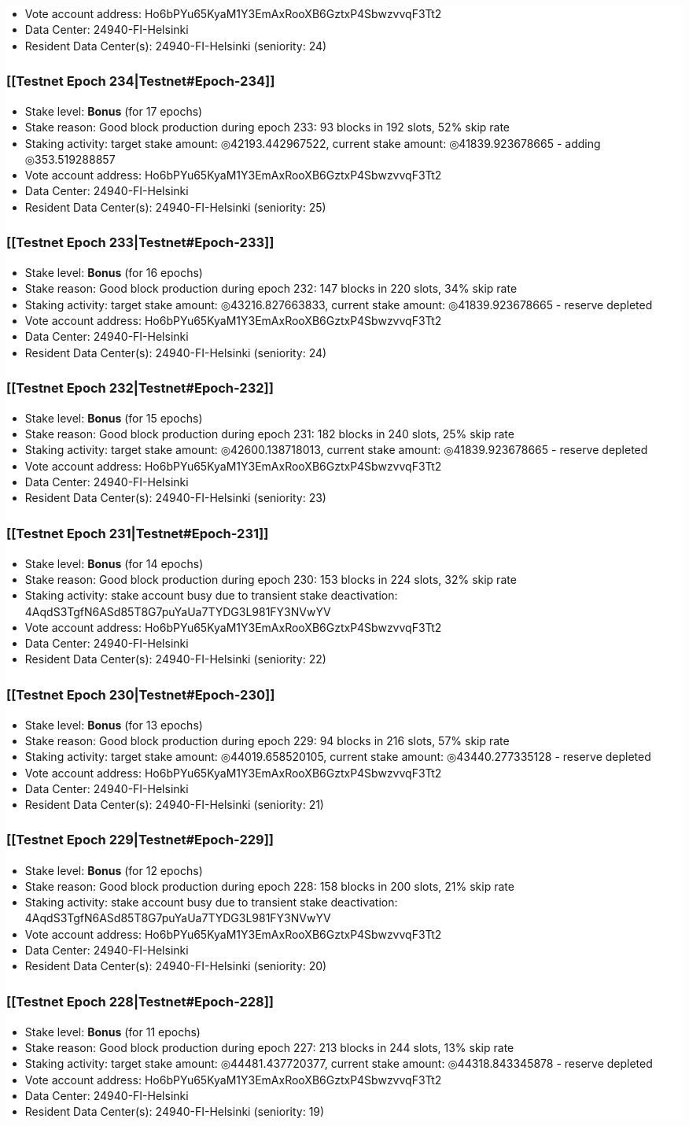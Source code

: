 * Vote account address: Ho6bPYu65KyaM1Y3EmAxRooXB6GztxP4SbwzvvqF3Tt2
* Data Center: 24940-FI-Helsinki
* Resident Data Center(s): 24940-FI-Helsinki (seniority: 24)
### [[Testnet Epoch 234|Testnet#Epoch-234]]
* Stake level: **Bonus** (for 17 epochs)
* Stake reason: Good block production during epoch 233: 93 blocks in 192 slots, 52% skip rate
* Staking activity: target stake amount: ◎42193.442967522, current stake amount: ◎41839.923678665 - adding ◎353.519288857
* Vote account address: Ho6bPYu65KyaM1Y3EmAxRooXB6GztxP4SbwzvvqF3Tt2
* Data Center: 24940-FI-Helsinki
* Resident Data Center(s): 24940-FI-Helsinki (seniority: 25)
### [[Testnet Epoch 233|Testnet#Epoch-233]]
* Stake level: **Bonus** (for 16 epochs)
* Stake reason: Good block production during epoch 232: 147 blocks in 220 slots, 34% skip rate
* Staking activity: target stake amount: ◎43216.827663833, current stake amount: ◎41839.923678665 - reserve depleted
* Vote account address: Ho6bPYu65KyaM1Y3EmAxRooXB6GztxP4SbwzvvqF3Tt2
* Data Center: 24940-FI-Helsinki
* Resident Data Center(s): 24940-FI-Helsinki (seniority: 24)
### [[Testnet Epoch 232|Testnet#Epoch-232]]
* Stake level: **Bonus** (for 15 epochs)
* Stake reason: Good block production during epoch 231: 182 blocks in 240 slots, 25% skip rate
* Staking activity: target stake amount: ◎42600.138718013, current stake amount: ◎41839.923678665 - reserve depleted
* Vote account address: Ho6bPYu65KyaM1Y3EmAxRooXB6GztxP4SbwzvvqF3Tt2
* Data Center: 24940-FI-Helsinki
* Resident Data Center(s): 24940-FI-Helsinki (seniority: 23)
### [[Testnet Epoch 231|Testnet#Epoch-231]]
* Stake level: **Bonus** (for 14 epochs)
* Stake reason: Good block production during epoch 230: 153 blocks in 224 slots, 32% skip rate
* Staking activity: stake account busy due to transient stake deactivation: 4AqdS3TgfN6ASd85T8G7puYaUa7TYDG3L981FY3NVwYV
* Vote account address: Ho6bPYu65KyaM1Y3EmAxRooXB6GztxP4SbwzvvqF3Tt2
* Data Center: 24940-FI-Helsinki
* Resident Data Center(s): 24940-FI-Helsinki (seniority: 22)
### [[Testnet Epoch 230|Testnet#Epoch-230]]
* Stake level: **Bonus** (for 13 epochs)
* Stake reason: Good block production during epoch 229: 94 blocks in 216 slots, 57% skip rate
* Staking activity: target stake amount: ◎44019.658520105, current stake amount: ◎43440.277335128 - reserve depleted
* Vote account address: Ho6bPYu65KyaM1Y3EmAxRooXB6GztxP4SbwzvvqF3Tt2
* Data Center: 24940-FI-Helsinki
* Resident Data Center(s): 24940-FI-Helsinki (seniority: 21)
### [[Testnet Epoch 229|Testnet#Epoch-229]]
* Stake level: **Bonus** (for 12 epochs)
* Stake reason: Good block production during epoch 228: 158 blocks in 200 slots, 21% skip rate
* Staking activity: stake account busy due to transient stake deactivation: 4AqdS3TgfN6ASd85T8G7puYaUa7TYDG3L981FY3NVwYV
* Vote account address: Ho6bPYu65KyaM1Y3EmAxRooXB6GztxP4SbwzvvqF3Tt2
* Data Center: 24940-FI-Helsinki
* Resident Data Center(s): 24940-FI-Helsinki (seniority: 20)
### [[Testnet Epoch 228|Testnet#Epoch-228]]
* Stake level: **Bonus** (for 11 epochs)
* Stake reason: Good block production during epoch 227: 213 blocks in 244 slots, 13% skip rate
* Staking activity: target stake amount: ◎44481.437720377, current stake amount: ◎44318.843345878 - reserve depleted
* Vote account address: Ho6bPYu65KyaM1Y3EmAxRooXB6GztxP4SbwzvvqF3Tt2
* Data Center: 24940-FI-Helsinki
* Resident Data Center(s): 24940-FI-Helsinki (seniority: 19)